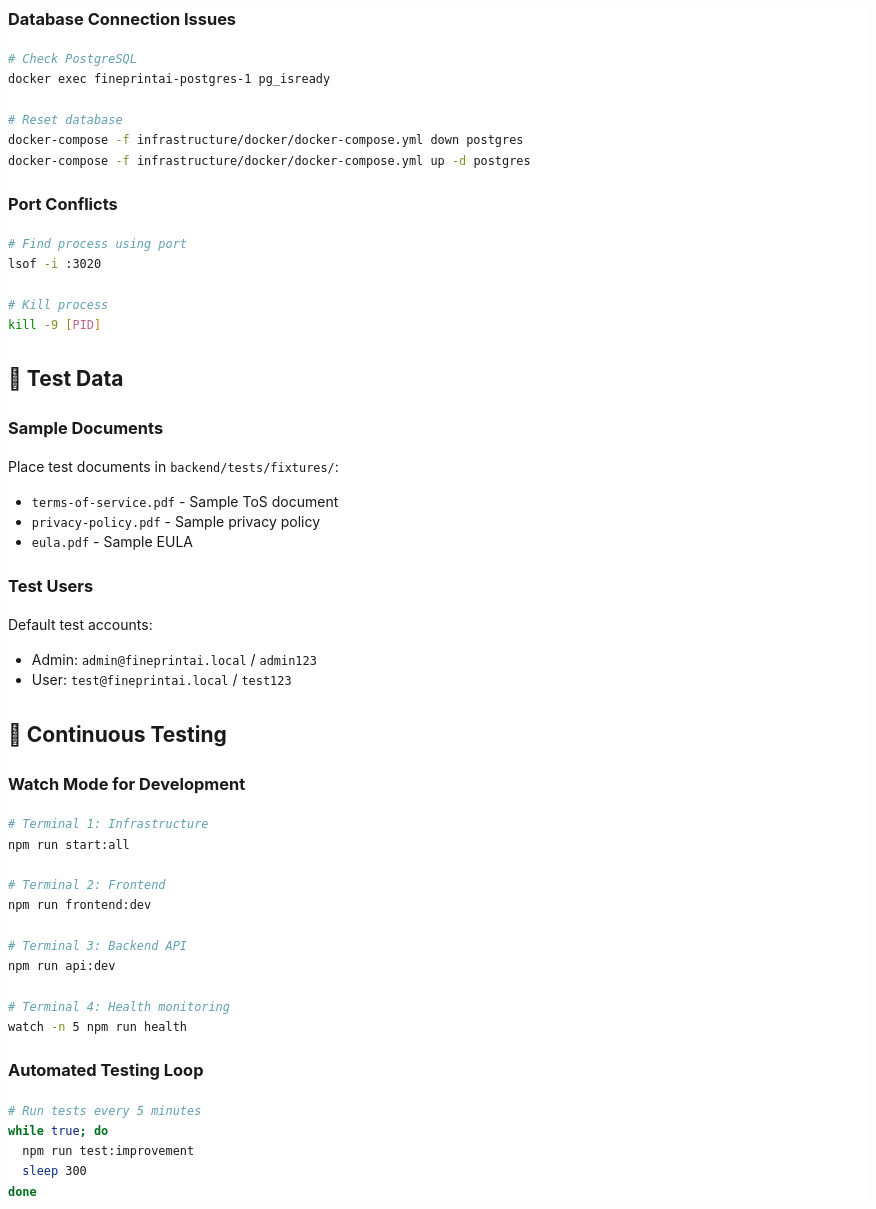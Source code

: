 ### Database Connection Issues
```bash
# Check PostgreSQL
docker exec fineprintai-postgres-1 pg_isready

# Reset database
docker-compose -f infrastructure/docker/docker-compose.yml down postgres
docker-compose -f infrastructure/docker/docker-compose.yml up -d postgres
```

### Port Conflicts
```bash
# Find process using port
lsof -i :3020

# Kill process
kill -9 [PID]
```

## 📝 Test Data

### Sample Documents
Place test documents in `backend/tests/fixtures/`:
- `terms-of-service.pdf` - Sample ToS document
- `privacy-policy.pdf` - Sample privacy policy
- `eula.pdf` - Sample EULA

### Test Users
Default test accounts:
- Admin: `admin@fineprintai.local` / `admin123`
- User: `test@fineprintai.local` / `test123`

## 🔄 Continuous Testing

### Watch Mode for Development
```bash
# Terminal 1: Infrastructure
npm run start:all

# Terminal 2: Frontend
npm run frontend:dev

# Terminal 3: Backend API
npm run api:dev

# Terminal 4: Health monitoring
watch -n 5 npm run health
```

### Automated Testing Loop
```bash
# Run tests every 5 minutes
while true; do
  npm run test:improvement
  sleep 300
done
```
